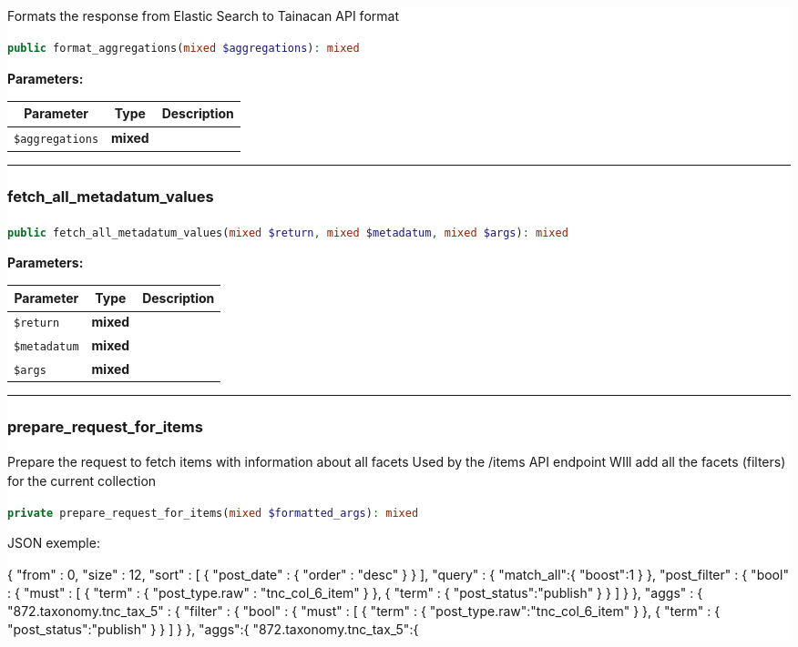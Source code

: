 Formats the response from Elastic Search to Tainacan API format

```php
public format_aggregations(mixed $aggregations): mixed
```

**Parameters:**

| Parameter       | Type      | Description |
|-----------------|-----------|-------------|
| `$aggregations` | **mixed** |             |

***

### fetch_all_metadatum_values

```php
public fetch_all_metadatum_values(mixed $return, mixed $metadatum, mixed $args): mixed
```

**Parameters:**

| Parameter    | Type      | Description |
|--------------|-----------|-------------|
| `$return`    | **mixed** |             |
| `$metadatum` | **mixed** |             |
| `$args`      | **mixed** |             |

***

### prepare_request_for_items

Prepare the request to fetch items with information about all facets
Used by the /items API endpoint
WIll add all the facets (filters) for the current collection

```php
private prepare_request_for_items(mixed $formatted_args): mixed
```

JSON exemple:

{
  "from" : 0,
  "size" : 12,
  "sort" : [ { "post_date" : { "order" : "desc" } } ],
  "query" : { "match_all":{ "boost":1 } },
  "post_filter" : {
    "bool" : {
      "must" : [
         { "term" : { "post_type.raw" : "tnc_col_6_item" } },
         { "term" : { "post_status":"publish" } }
      ]
    }
  },
  "aggs" : {
    "872.taxonomy.tnc_tax_5" : {
      "filter" : {
         "bool" : {
            "must" : [
               { "term" : { "post_type.raw":"tnc_col_6_item" } },
               { "term" : { "post_status":"publish" } }
            ]
         }
      },
      "aggs":{
         "872.taxonomy.tnc_tax_5":{